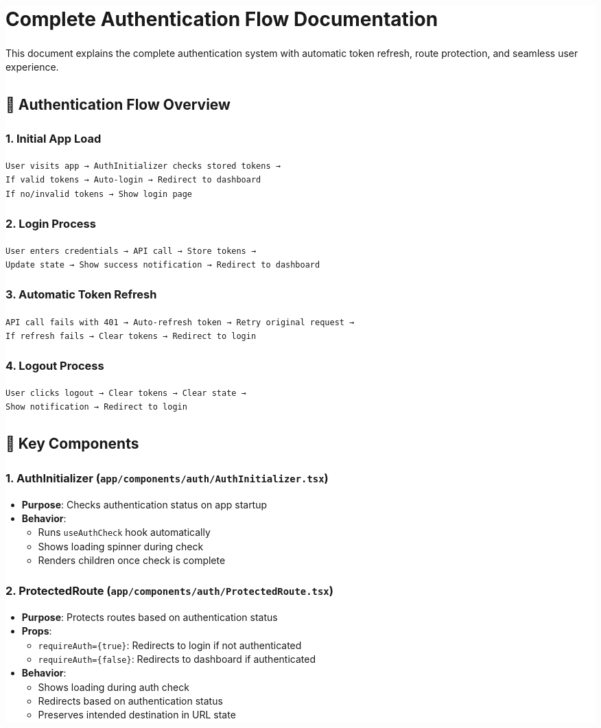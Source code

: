 # Complete Authentication Flow Documentation

This document explains the complete authentication system with automatic token refresh, route protection, and seamless user experience.

## 🚀 **Authentication Flow Overview**

### **1. Initial App Load**
```
User visits app → AuthInitializer checks stored tokens → 
If valid tokens → Auto-login → Redirect to dashboard
If no/invalid tokens → Show login page
```

### **2. Login Process**
```
User enters credentials → API call → Store tokens → 
Update state → Show success notification → Redirect to dashboard
```

### **3. Automatic Token Refresh**
```
API call fails with 401 → Auto-refresh token → Retry original request → 
If refresh fails → Clear tokens → Redirect to login
```

### **4. Logout Process**
```
User clicks logout → Clear tokens → Clear state → 
Show notification → Redirect to login
```

## 🔧 **Key Components**

### **1. AuthInitializer (`app/components/auth/AuthInitializer.tsx`)**
- **Purpose**: Checks authentication status on app startup
- **Behavior**: 
  - Runs `useAuthCheck` hook automatically
  - Shows loading spinner during check
  - Renders children once check is complete

### **2. ProtectedRoute (`app/components/auth/ProtectedRoute.tsx`)**
- **Purpose**: Protects routes based on authentication status
- **Props**:
  - `requireAuth={true}`: Redirects to login if not authenticated
  - `requireAuth={false}`: Redirects to dashboard if authenticated
- **Behavior**:
  - Shows loading during auth check
  - Redirects based on authentication status
  - Preserves intended destination in URL state
